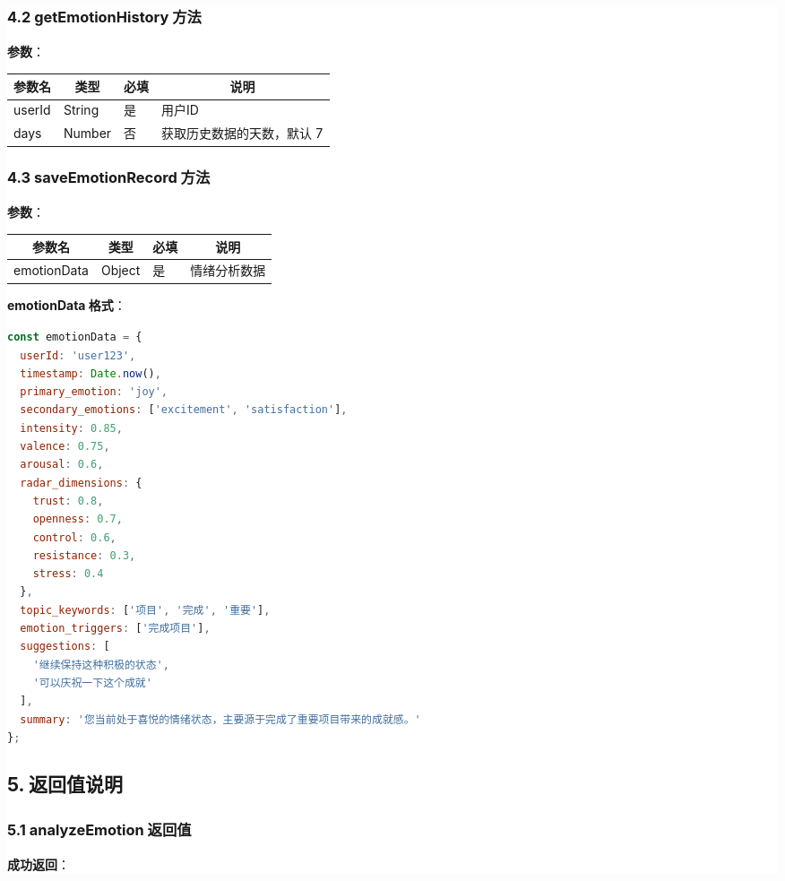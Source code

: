 ### 4.2 getEmotionHistory 方法

**参数**：

| 参数名 | 类型 | 必填 | 说明 |
|-------|------|------|------|
| userId | String | 是 | 用户ID |
| days | Number | 否 | 获取历史数据的天数，默认 7 |

### 4.3 saveEmotionRecord 方法

**参数**：

| 参数名 | 类型 | 必填 | 说明 |
|-------|------|------|------|
| emotionData | Object | 是 | 情绪分析数据 |

**emotionData 格式**：

```javascript
const emotionData = {
  userId: 'user123',
  timestamp: Date.now(),
  primary_emotion: 'joy',
  secondary_emotions: ['excitement', 'satisfaction'],
  intensity: 0.85,
  valence: 0.75,
  arousal: 0.6,
  radar_dimensions: {
    trust: 0.8,
    openness: 0.7,
    control: 0.6,
    resistance: 0.3,
    stress: 0.4
  },
  topic_keywords: ['项目', '完成', '重要'],
  emotion_triggers: ['完成项目'],
  suggestions: [
    '继续保持这种积极的状态',
    '可以庆祝一下这个成就'
  ],
  summary: '您当前处于喜悦的情绪状态，主要源于完成了重要项目带来的成就感。'
};
```

## 5. 返回值说明

### 5.1 analyzeEmotion 返回值

**成功返回**：
